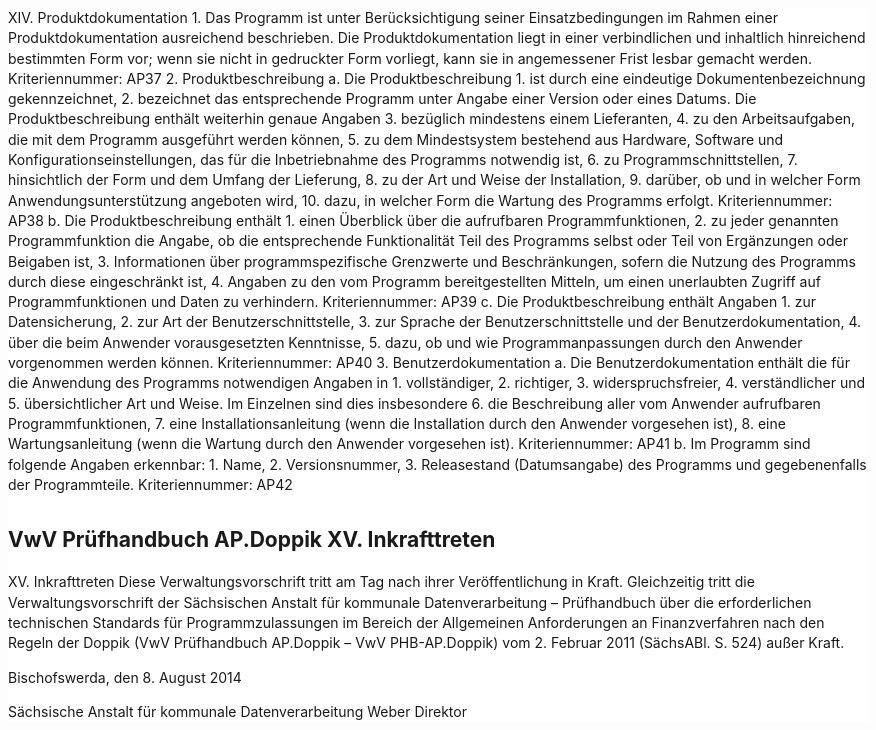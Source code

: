XIV. Produktdokumentation 1. Das Programm ist unter Berücksichtigung seiner Einsatzbedingungen im Rahmen einer Produktdokumentation ausreichend beschrieben. 
               Die Produktdokumentation liegt in einer verbindlichen und inhaltlich hinreichend bestimmten Form vor; wenn sie nicht in gedruckter Form vorliegt, kann sie in angemessener Frist lesbar gemacht werden. 
               Kriteriennummer: AP37 2. Produktbeschreibung a. Die Produktbeschreibung  1. ist durch eine eindeutige Dokumentenbezeichnung gekennzeichnet,  2. bezeichnet das entsprechende Programm unter Angabe einer Version oder eines Datums.  Die Produktbeschreibung enthält weiterhin genaue Angaben  3. bezüglich mindestens einem Lieferanten,  4. zu den Arbeitsaufgaben, die mit dem Programm ausgeführt werden können,  5. zu dem Mindestsystem bestehend aus Hardware, Software und Konfigurationseinstellungen, das für die Inbetriebnahme des Programms notwendig ist,  6. zu Programmschnittstellen,  7. hinsichtlich der Form und dem Umfang der Lieferung,  8. zu der Art und Weise der Installation,  9. darüber, ob und in welcher Form Anwendungsunterstützung angeboten wird,  10. dazu, in welcher Form die Wartung des Programms erfolgt.  Kriteriennummer: AP38 b. Die Produktbeschreibung enthält  1. einen Überblick über die aufrufbaren Programmfunktionen,  2. zu jeder genannten Programmfunktion die Angabe, ob die entsprechende Funktionalität Teil des Programms selbst oder Teil von Ergänzungen oder Beigaben ist,  3. Informationen über programmspezifische Grenzwerte und Beschränkungen, sofern die Nutzung des Programms durch diese eingeschränkt ist,  4. Angaben zu den vom Programm bereitgestellten Mitteln, um einen unerlaubten Zugriff auf Programmfunktionen und Daten zu verhindern.  Kriteriennummer: AP39 c. Die Produktbeschreibung enthält Angaben  1. zur Datensicherung,  2. zur Art der Benutzerschnittstelle,  3. zur Sprache der Benutzerschnittstelle und der Benutzerdokumentation,  4. über die beim Anwender vorausgesetzten Kenntnisse,  5. dazu, ob und wie Programmanpassungen durch den Anwender vorgenommen werden können.  Kriteriennummer: AP40 3. Benutzerdokumentation a. Die Benutzerdokumentation enthält die für die Anwendung des Programms notwendigen Angaben in  1. vollständiger,  2. richtiger,  3. widerspruchsfreier,  4. verständlicher und  5. übersichtlicher  Art und Weise. Im Einzelnen sind dies insbesondere  6. die Beschreibung aller vom Anwender aufrufbaren Programmfunktionen,  7. eine Installationsanleitung (wenn die Installation durch den Anwender vorgesehen ist),  8. eine Wartungsanleitung (wenn die Wartung durch den Anwender vorgesehen ist).  Kriteriennummer: AP41 b. Im Programm sind folgende Angaben erkennbar:  1. Name,  2. Versionsnummer,  3. Releasestand (Datumsangabe)  des Programms und gegebenenfalls der Programmteile. 
               Kriteriennummer: AP42 
## VwV Prüfhandbuch AP.Doppik XV. Inkrafttreten

XV. Inkrafttreten Diese Verwaltungsvorschrift tritt am Tag nach ihrer Veröffentlichung in Kraft. Gleichzeitig tritt die Verwaltungsvorschrift der Sächsischen Anstalt für kommunale Datenverarbeitung – Prüfhandbuch über die erforderlichen technischen Standards für Programmzulassungen im Bereich der Allgemeinen Anforderungen an Finanzverfahren nach den Regeln der Doppik (VwV Prüfhandbuch AP.Doppik – VwV PHB-AP.Doppik) vom 2. Februar 2011 (SächsABl. S. 524) außer Kraft.

Bischofswerda, den 8. August 2014

Sächsische Anstalt für kommunale Datenverarbeitung 
             Weber 
             Direktor

